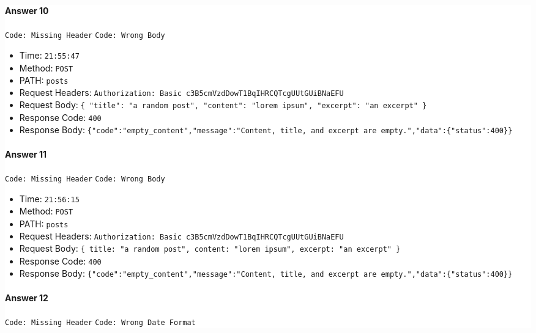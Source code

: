 #### Answer 10








`Code: Missing Header`
`Code: Wrong Body`




- Time: ```21:55:47```
- Method: ```POST```
- PATH: ```posts```
- Request Headers: ```Authorization: Basic c3B5cmVzdDowT1BqIHRCQTcgUUtGUiBNaEFU```
- Request Body: ```{
 "title": "a random post",
 "content": "lorem ipsum",
 "excerpt": "an excerpt"
}```
- Response Code: ```400```
- Response Body: ```{"code":"empty_content","message":"Content, title, and excerpt are empty.","data":{"status":400}}```

#### Answer 11






`Code: Missing Header`
`Code: Wrong Body`






- Time: ```21:56:15```
- Method: ```POST```
- PATH: ```posts```
- Request Headers: ```Authorization: Basic c3B5cmVzdDowT1BqIHRCQTcgUUtGUiBNaEFU```
- Request Body: ```{
 title: "a random post",
 content: "lorem ipsum",
 excerpt: "an excerpt"
}```
- Response Code: ```400```
- Response Body: ```{"code":"empty_content","message":"Content, title, and excerpt are empty.","data":{"status":400}}```

#### Answer 12





`Code: Missing Header`
`Code: Wrong Date Format`
